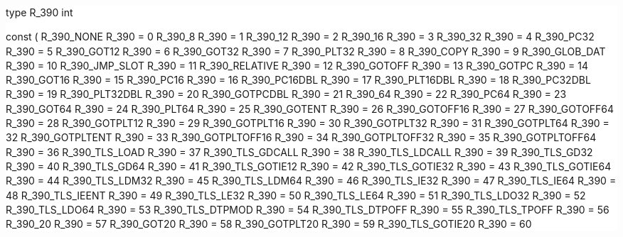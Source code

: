 type R_390 int

const (
        R_390_NONE        R_390 = 0
        R_390_8           R_390 = 1
        R_390_12          R_390 = 2
        R_390_16          R_390 = 3
        R_390_32          R_390 = 4
        R_390_PC32        R_390 = 5
        R_390_GOT12       R_390 = 6
        R_390_GOT32       R_390 = 7
        R_390_PLT32       R_390 = 8
        R_390_COPY        R_390 = 9
        R_390_GLOB_DAT    R_390 = 10
        R_390_JMP_SLOT    R_390 = 11
        R_390_RELATIVE    R_390 = 12
        R_390_GOTOFF      R_390 = 13
        R_390_GOTPC       R_390 = 14
        R_390_GOT16       R_390 = 15
        R_390_PC16        R_390 = 16
        R_390_PC16DBL     R_390 = 17
        R_390_PLT16DBL    R_390 = 18
        R_390_PC32DBL     R_390 = 19
        R_390_PLT32DBL    R_390 = 20
        R_390_GOTPCDBL    R_390 = 21
        R_390_64          R_390 = 22
        R_390_PC64        R_390 = 23
        R_390_GOT64       R_390 = 24
        R_390_PLT64       R_390 = 25
        R_390_GOTENT      R_390 = 26
        R_390_GOTOFF16    R_390 = 27
        R_390_GOTOFF64    R_390 = 28
        R_390_GOTPLT12    R_390 = 29
        R_390_GOTPLT16    R_390 = 30
        R_390_GOTPLT32    R_390 = 31
        R_390_GOTPLT64    R_390 = 32
        R_390_GOTPLTENT   R_390 = 33
        R_390_GOTPLTOFF16 R_390 = 34
        R_390_GOTPLTOFF32 R_390 = 35
        R_390_GOTPLTOFF64 R_390 = 36
        R_390_TLS_LOAD    R_390 = 37
        R_390_TLS_GDCALL  R_390 = 38
        R_390_TLS_LDCALL  R_390 = 39
        R_390_TLS_GD32    R_390 = 40
        R_390_TLS_GD64    R_390 = 41
        R_390_TLS_GOTIE12 R_390 = 42
        R_390_TLS_GOTIE32 R_390 = 43
        R_390_TLS_GOTIE64 R_390 = 44
        R_390_TLS_LDM32   R_390 = 45
        R_390_TLS_LDM64   R_390 = 46
        R_390_TLS_IE32    R_390 = 47
        R_390_TLS_IE64    R_390 = 48
        R_390_TLS_IEENT   R_390 = 49
        R_390_TLS_LE32    R_390 = 50
        R_390_TLS_LE64    R_390 = 51
        R_390_TLS_LDO32   R_390 = 52
        R_390_TLS_LDO64   R_390 = 53
        R_390_TLS_DTPMOD  R_390 = 54
        R_390_TLS_DTPOFF  R_390 = 55
        R_390_TLS_TPOFF   R_390 = 56
        R_390_20          R_390 = 57
        R_390_GOT20       R_390 = 58
        R_390_GOTPLT20    R_390 = 59
        R_390_TLS_GOTIE20 R_390 = 60